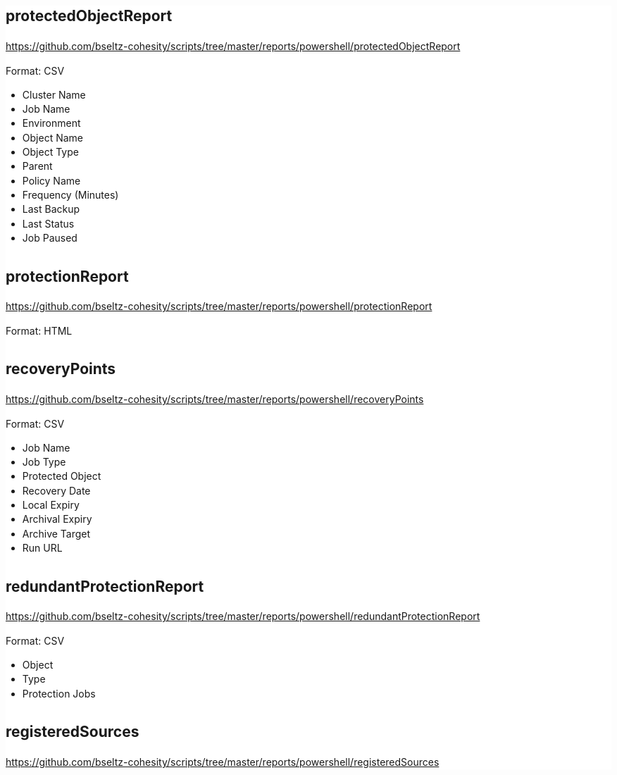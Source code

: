 ## protectedObjectReport

<https://github.com/bseltz-cohesity/scripts/tree/master/reports/powershell/protectedObjectReport>

Format: CSV

* Cluster Name
* Job Name
* Environment
* Object Name
* Object Type
* Parent
* Policy Name
* Frequency (Minutes)
* Last Backup
* Last Status
* Job Paused

## protectionReport

<https://github.com/bseltz-cohesity/scripts/tree/master/reports/powershell/protectionReport>

Format: HTML

## recoveryPoints

<https://github.com/bseltz-cohesity/scripts/tree/master/reports/powershell/recoveryPoints>

Format: CSV

* Job Name
* Job Type
* Protected Object
* Recovery Date
* Local Expiry
* Archival Expiry
* Archive Target
* Run URL

## redundantProtectionReport

<https://github.com/bseltz-cohesity/scripts/tree/master/reports/powershell/redundantProtectionReport>

Format: CSV

* Object
* Type
* Protection Jobs

## registeredSources

<https://github.com/bseltz-cohesity/scripts/tree/master/reports/powershell/registeredSources>

